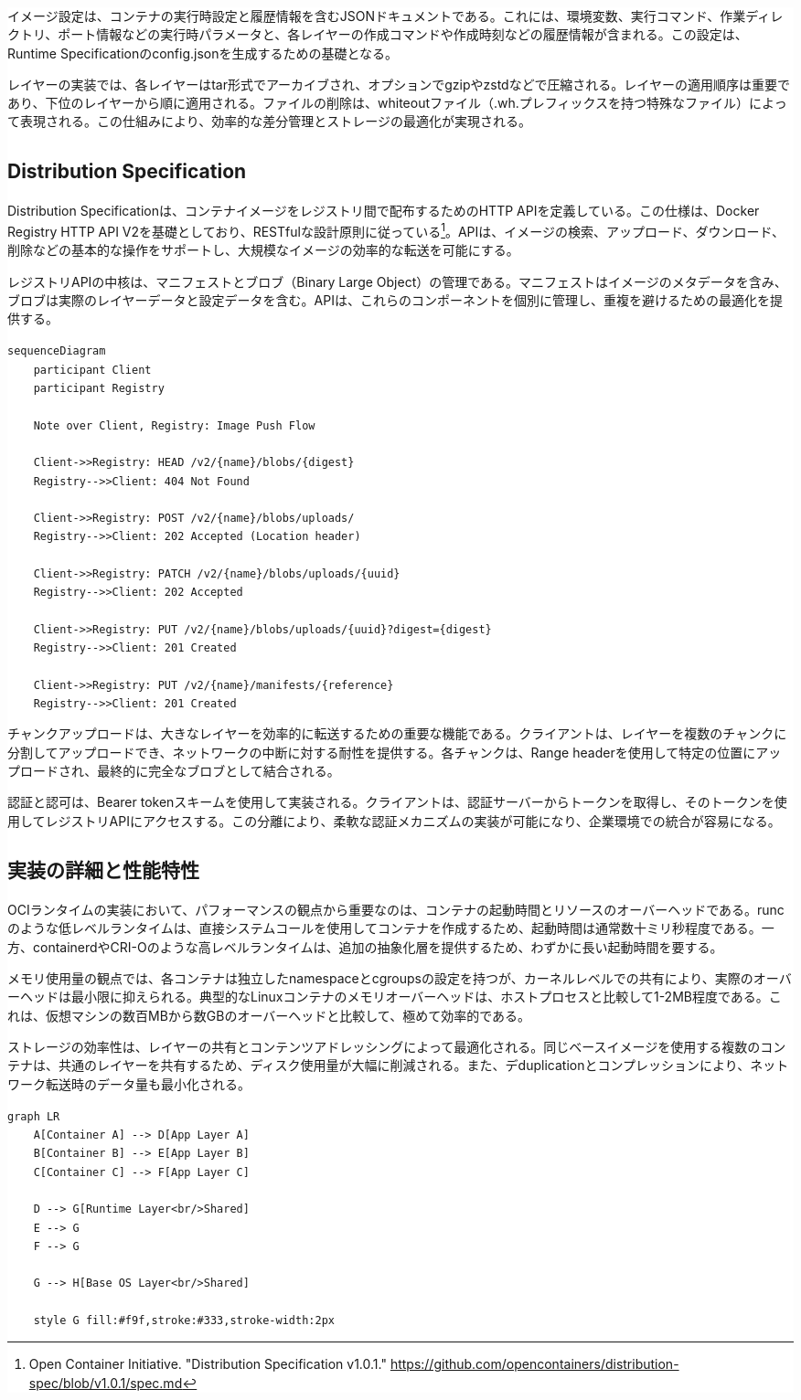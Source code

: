 イメージ設定は、コンテナの実行時設定と履歴情報を含むJSONドキュメントである。これには、環境変数、実行コマンド、作業ディレクトリ、ポート情報などの実行時パラメータと、各レイヤーの作成コマンドや作成時刻などの履歴情報が含まれる。この設定は、Runtime Specificationのconfig.jsonを生成するための基礎となる。

レイヤーの実装では、各レイヤーはtar形式でアーカイブされ、オプションでgzipやzstdなどで圧縮される。レイヤーの適用順序は重要であり、下位のレイヤーから順に適用される。ファイルの削除は、whiteoutファイル（.wh.プレフィックスを持つ特殊なファイル）によって表現される。この仕組みにより、効率的な差分管理とストレージの最適化が実現される。

## Distribution Specification

Distribution Specificationは、コンテナイメージをレジストリ間で配布するためのHTTP APIを定義している。この仕様は、Docker Registry HTTP API V2を基礎としており、RESTfulな設計原則に従っている[^5]。APIは、イメージの検索、アップロード、ダウンロード、削除などの基本的な操作をサポートし、大規模なイメージの効率的な転送を可能にする。

レジストリAPIの中核は、マニフェストとブロブ（Binary Large Object）の管理である。マニフェストはイメージのメタデータを含み、ブロブは実際のレイヤーデータと設定データを含む。APIは、これらのコンポーネントを個別に管理し、重複を避けるための最適化を提供する。

```mermaid
sequenceDiagram
    participant Client
    participant Registry
    
    Note over Client, Registry: Image Push Flow
    
    Client->>Registry: HEAD /v2/{name}/blobs/{digest}
    Registry-->>Client: 404 Not Found
    
    Client->>Registry: POST /v2/{name}/blobs/uploads/
    Registry-->>Client: 202 Accepted (Location header)
    
    Client->>Registry: PATCH /v2/{name}/blobs/uploads/{uuid}
    Registry-->>Client: 202 Accepted
    
    Client->>Registry: PUT /v2/{name}/blobs/uploads/{uuid}?digest={digest}
    Registry-->>Client: 201 Created
    
    Client->>Registry: PUT /v2/{name}/manifests/{reference}
    Registry-->>Client: 201 Created
```

チャンクアップロードは、大きなレイヤーを効率的に転送するための重要な機能である。クライアントは、レイヤーを複数のチャンクに分割してアップロードでき、ネットワークの中断に対する耐性を提供する。各チャンクは、Range headerを使用して特定の位置にアップロードされ、最終的に完全なブロブとして結合される。

認証と認可は、Bearer tokenスキームを使用して実装される。クライアントは、認証サーバーからトークンを取得し、そのトークンを使用してレジストリAPIにアクセスする。この分離により、柔軟な認証メカニズムの実装が可能になり、企業環境での統合が容易になる。

## 実装の詳細と性能特性

OCIランタイムの実装において、パフォーマンスの観点から重要なのは、コンテナの起動時間とリソースのオーバーヘッドである。runcのような低レベルランタイムは、直接システムコールを使用してコンテナを作成するため、起動時間は通常数十ミリ秒程度である。一方、containerdやCRI-Oのような高レベルランタイムは、追加の抽象化層を提供するため、わずかに長い起動時間を要する。

メモリ使用量の観点では、各コンテナは独立したnamespaceとcgroupsの設定を持つが、カーネルレベルでの共有により、実際のオーバーヘッドは最小限に抑えられる。典型的なLinuxコンテナのメモリオーバーヘッドは、ホストプロセスと比較して1-2MB程度である。これは、仮想マシンの数百MBから数GBのオーバーヘッドと比較して、極めて効率的である。

ストレージの効率性は、レイヤーの共有とコンテンツアドレッシングによって最適化される。同じベースイメージを使用する複数のコンテナは、共通のレイヤーを共有するため、ディスク使用量が大幅に削減される。また、デduplicationとコンプレッションにより、ネットワーク転送時のデータ量も最小化される。

```mermaid
graph LR
    A[Container A] --> D[App Layer A]
    B[Container B] --> E[App Layer B]
    C[Container C] --> F[App Layer C]
    
    D --> G[Runtime Layer<br/>Shared]
    E --> G
    F --> G
    
    G --> H[Base OS Layer<br/>Shared]
    
    style G fill:#f9f,stroke:#333,stroke-width:2px
```

[^1]: Open Container Initiative. "About the Open Container Initiative." https://opencontainers.org/about/overview/
[^2]: Open Container Initiative. "OCI Specifications." https://github.com/opencontainers/specs
[^3]: Open Container Initiative. "Runtime Specification v1.0.2." https://github.com/opencontainers/runtime-spec/blob/v1.0.2/spec.md
[^4]: Open Container Initiative. "Image Format Specification v1.0.2." https://github.com/opencontainers/image-spec/blob/v1.0.2/spec.md
[^5]: Open Container Initiative. "Distribution Specification v1.0.1." https://github.com/opencontainers/distribution-spec/blob/v1.0.1/spec.md